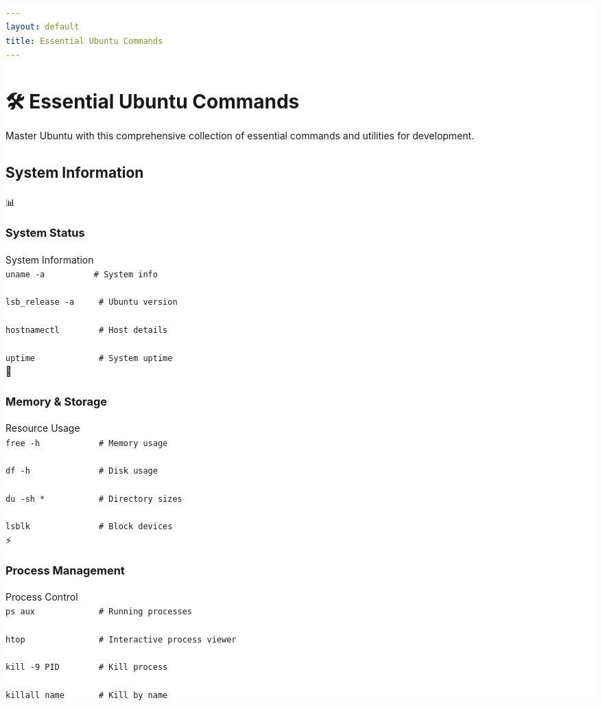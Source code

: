 ```yaml
---
layout: default
title: Essential Ubuntu Commands
---
```


# 🛠️ Essential Ubuntu Commands

Master Ubuntu with this comprehensive collection of essential commands and utilities for development.

## System Information

<div class="grid">
  <div class="card">
    <div class="card-header">
      <span class="card-icon">📊</span>
      <h3 class="card-title">System Status</h3>
    </div>
    <div class="command-block">
      <div class="command-title">System Information</div>
      <code>uname -a          # System info<br>
lsb_release -a     # Ubuntu version<br>
hostnamectl        # Host details<br>
uptime             # System uptime</code>
    </div>
  </div>

  <div class="card">
    <div class="card-header">
      <span class="card-icon">💾</span>
      <h3 class="card-title">Memory & Storage</h3>
    </div>
    <div class="command-block">
      <div class="command-title">Resource Usage</div>
      <code>free -h            # Memory usage<br>
df -h              # Disk usage<br>
du -sh *           # Directory sizes<br>
lsblk              # Block devices</code>
    </div>
  </div>

  <div class="card">
    <div class="card-header">
      <span class="card-icon">⚡</span>
      <h3 class="card-title">Process Management</h3>
    </div>
    <div class="command-block">
      <div class="command-title">Process Control</div>
      <code>ps aux             # Running processes<br>
htop               # Interactive process viewer<br>
kill -9 PID        # Kill process<br>
killall name       # Kill by name</code>
    </div>
  </div>
</div>
